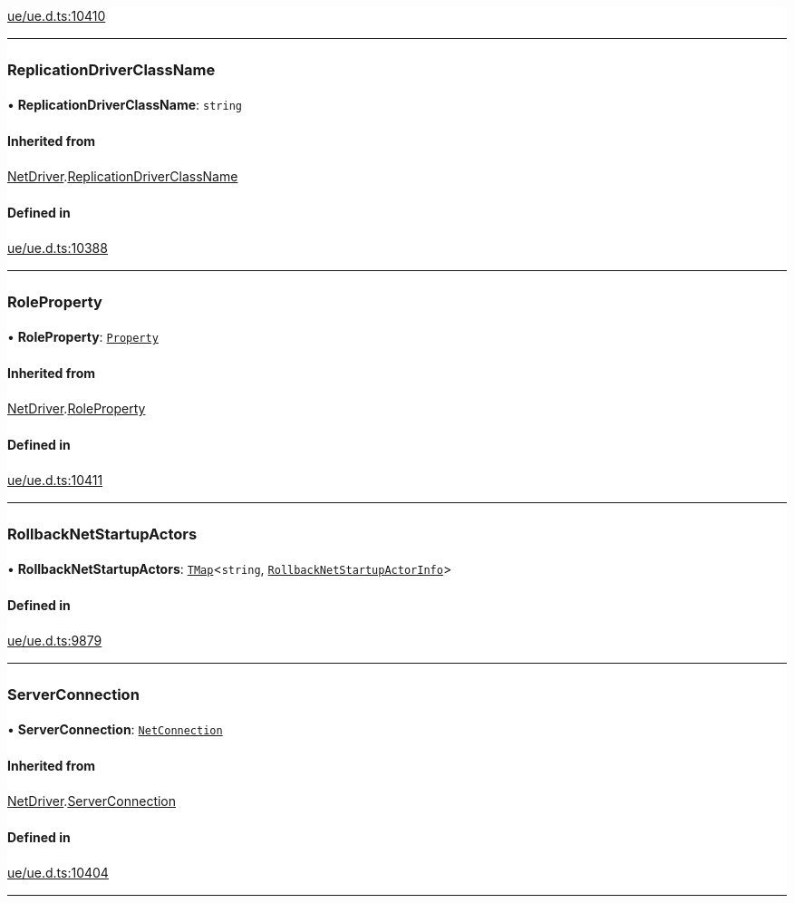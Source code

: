 [ue/ue.d.ts:10410](https://github.com/YugMetaverse/yug_typings/blob/b7d9b19/ue/ue.d.ts#L10410)

___

### ReplicationDriverClassName

• **ReplicationDriverClassName**: `string`

#### Inherited from

[NetDriver](ue_ue.NetDriver.md).[ReplicationDriverClassName](ue_ue.NetDriver.md#replicationdriverclassname)

#### Defined in

[ue/ue.d.ts:10388](https://github.com/YugMetaverse/yug_typings/blob/b7d9b19/ue/ue.d.ts#L10388)

___

### RoleProperty

• **RoleProperty**: [`Property`](ue_ue.Property.md)

#### Inherited from

[NetDriver](ue_ue.NetDriver.md).[RoleProperty](ue_ue.NetDriver.md#roleproperty)

#### Defined in

[ue/ue.d.ts:10411](https://github.com/YugMetaverse/yug_typings/blob/b7d9b19/ue/ue.d.ts#L10411)

___

### RollbackNetStartupActors

• **RollbackNetStartupActors**: [`TMap`](../interfaces/ue_puerts.TMap.md)<`string`, [`RollbackNetStartupActorInfo`](ue_ue.RollbackNetStartupActorInfo.md)\>

#### Defined in

[ue/ue.d.ts:9879](https://github.com/YugMetaverse/yug_typings/blob/b7d9b19/ue/ue.d.ts#L9879)

___

### ServerConnection

• **ServerConnection**: [`NetConnection`](ue_ue.NetConnection.md)

#### Inherited from

[NetDriver](ue_ue.NetDriver.md).[ServerConnection](ue_ue.NetDriver.md#serverconnection)

#### Defined in

[ue/ue.d.ts:10404](https://github.com/YugMetaverse/yug_typings/blob/b7d9b19/ue/ue.d.ts#L10404)

___
